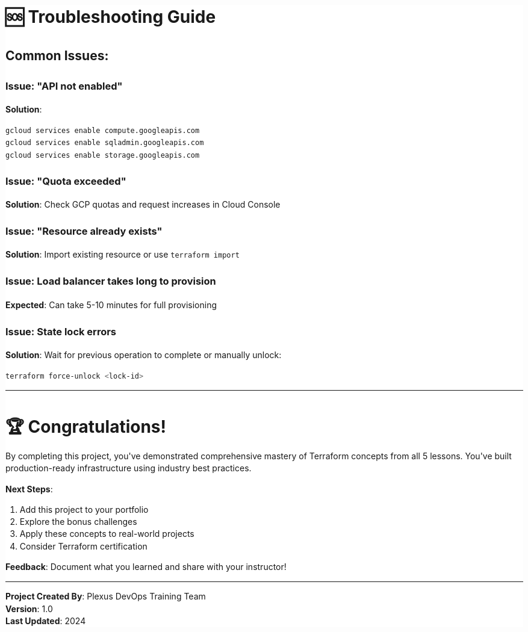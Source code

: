 
# 🆘 Troubleshooting Guide

## Common Issues:

### Issue: "API not enabled"
**Solution**:
```bash
gcloud services enable compute.googleapis.com
gcloud services enable sqladmin.googleapis.com
gcloud services enable storage.googleapis.com
```

### Issue: "Quota exceeded"
**Solution**: Check GCP quotas and request increases in Cloud Console

### Issue: "Resource already exists"
**Solution**: Import existing resource or use `terraform import`

### Issue: Load balancer takes long to provision
**Expected**: Can take 5-10 minutes for full provisioning

### Issue: State lock errors
**Solution**: Wait for previous operation to complete or manually unlock:
```bash
terraform force-unlock <lock-id>
```

---

# 🏆 Congratulations!

By completing this project, you've demonstrated comprehensive mastery of Terraform concepts from all 5 lessons. You've built production-ready infrastructure using industry best practices.

**Next Steps**:
1. Add this project to your portfolio
2. Explore the bonus challenges
3. Apply these concepts to real-world projects
4. Consider Terraform certification

**Feedback**: Document what you learned and share with your instructor!

---

**Project Created By**: Plexus DevOps Training Team  
**Version**: 1.0  
**Last Updated**: 2024

